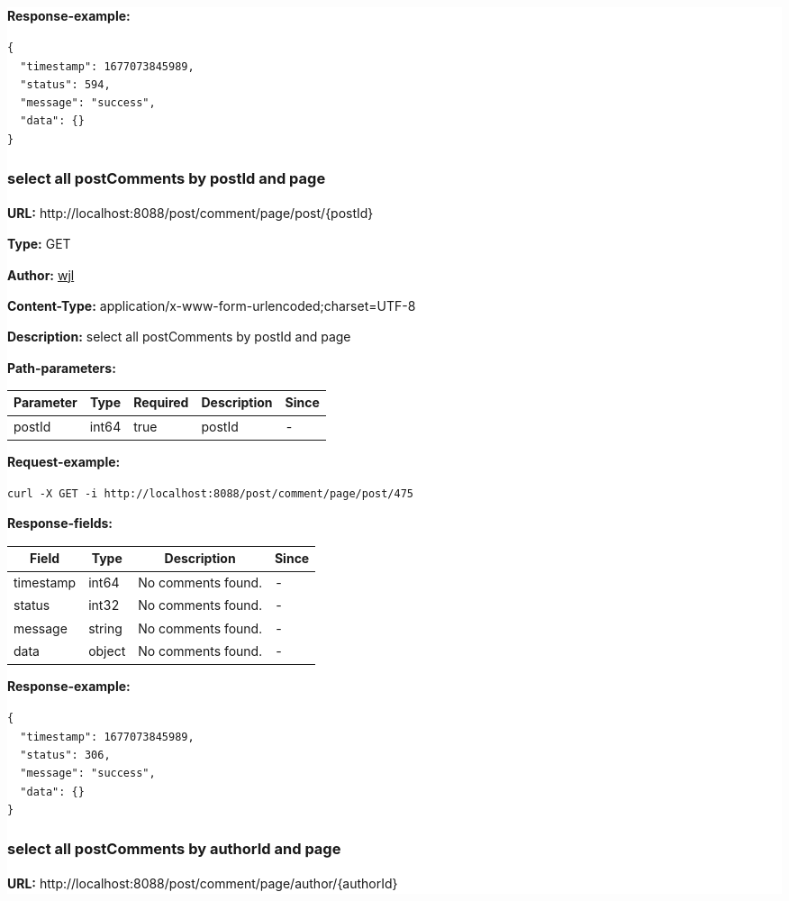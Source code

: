 **Response-example:**
```
{
  "timestamp": 1677073845989,
  "status": 594,
  "message": "success",
  "data": {}
}
```

### select all postComments by postId and page
**URL:** http://localhost:8088/post/comment/page/post/{postId}

**Type:** GET

**Author:** <a href="mailto:wlonestar@163.com">wjl</a>

**Content-Type:** application/x-www-form-urlencoded;charset=UTF-8

**Description:** select all postComments by postId and page

**Path-parameters:**

| Parameter | Type | Required | Description | Since |
|-----------|------|----------|-------------|-------|
|postId|int64|true|  postId|-|

**Request-example:**
```
curl -X GET -i http://localhost:8088/post/comment/page/post/475
```
**Response-fields:**

| Field | Type | Description | Since |
|-------|------|-------------|-------|
|timestamp|int64|No comments found.|-|
|status|int32|No comments found.|-|
|message|string|No comments found.|-|
|data|object|No comments found.|-|

**Response-example:**
```
{
  "timestamp": 1677073845989,
  "status": 306,
  "message": "success",
  "data": {}
}
```

### select all postComments by authorId and page
**URL:** http://localhost:8088/post/comment/page/author/{authorId}

